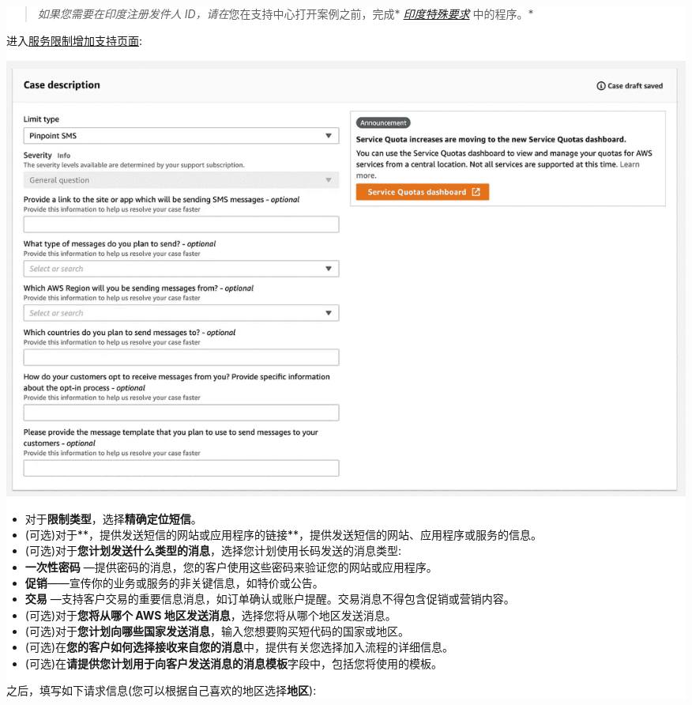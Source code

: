 > *如果您需要在印度注册发件人 ID，请在*您在支持中心打开案例之前，完成* [*印度特殊要求*](https://docs.aws.amazon.com/pinpoint/latest/userguide/channels-sms-senderid-india.html) 中的程序。*

进入[服务限制增加支持页面](https://us-east-1.console.aws.amazon.com/support/home#/case/create?issueType=service-limit-increase):

![](img/49c10121eb291c19286f4ebebd6d0070.png)

*   对于**限制类型**，选择**精确定位短信**。
*   (可选)对于**，提供发送短信的网站或应用程序的链接**，提供发送短信的网站、应用程序或服务的信息。
*   (可选)对于**您计划发送什么类型的消息**，选择您计划使用长码发送的消息类型:
*   **一次性密码** —提供密码的消息，您的客户使用这些密码来验证您的网站或应用程序。
*   **促销**——宣传你的业务或服务的非关键信息，如特价或公告。
*   **交易** —支持客户交易的重要信息消息，如订单确认或账户提醒。交易消息不得包含促销或营销内容。
*   (可选)对于**您将从哪个 AWS 地区发送消息**，选择您将从哪个地区发送消息。
*   (可选)对于**您计划向哪些国家发送消息**，输入您想要购买短代码的国家或地区。
*   (可选)在**您的客户如何选择接收来自您的消息**中，提供有关您选择加入流程的详细信息。
*   (可选)在**请提供您计划用于向客户发送消息的消息模板**字段中，包括您将使用的模板。

之后，填写如下请求信息(您可以根据自己喜欢的地区选择**地区**):
